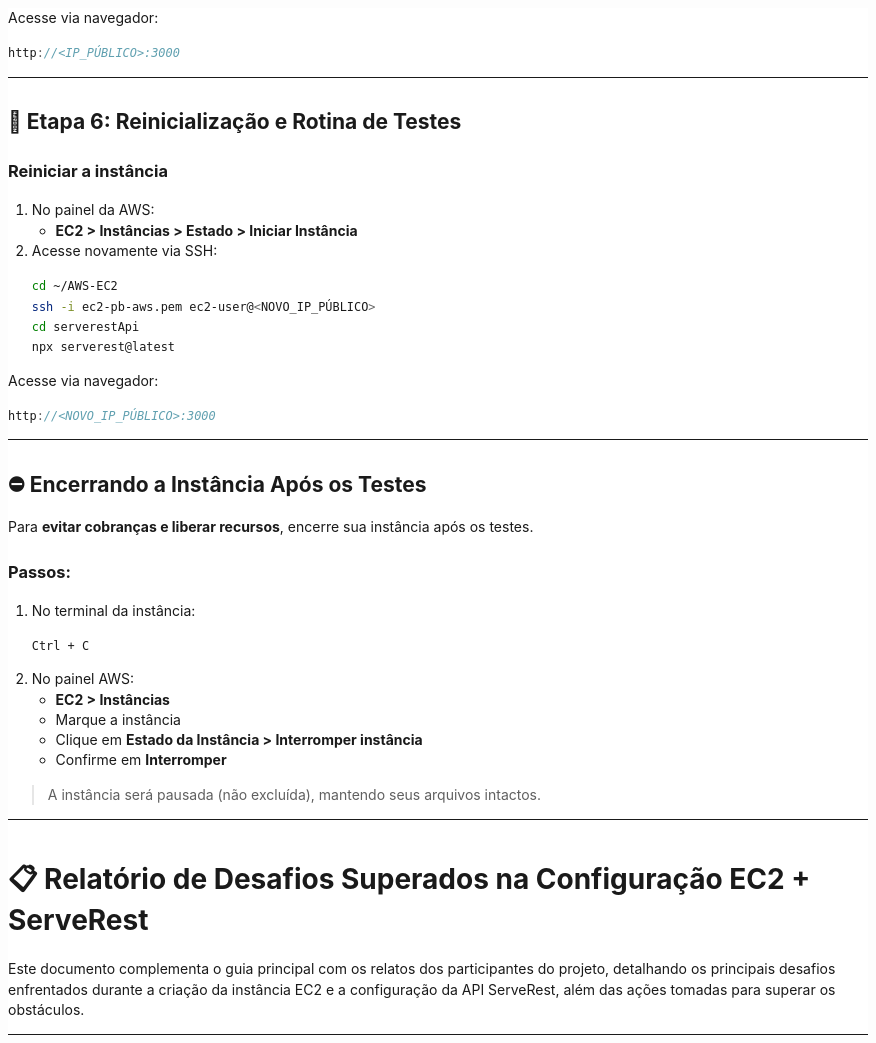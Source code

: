 Acesse via navegador:

```cpp
http://<IP_PÚBLICO>:3000
```

---

## 🔁 Etapa 6: Reinicialização e Rotina de Testes

### Reiniciar a instância

1. No painel da AWS:
   - **EC2 > Instâncias > Estado > Iniciar Instância**
2. Acesse novamente via SSH:
   ```bash
   cd ~/AWS-EC2
   ssh -i ec2-pb-aws.pem ec2-user@<NOVO_IP_PÚBLICO>
   cd serverestApi
   npx serverest@latest
   ```

Acesse via navegador:

```cpp
http://<NOVO_IP_PÚBLICO>:3000
```

---

## ⛔ Encerrando a Instância Após os Testes

Para **evitar cobranças e liberar recursos**, encerre sua instância após os testes.

### Passos:

1. No terminal da instância:
   ```bash
   Ctrl + C
   ```
2. No painel AWS:
   - **EC2 > Instâncias**
   - Marque a instância
   - Clique em **Estado da Instância > Interromper instância**
   - Confirme em **Interromper**

> A instância será pausada (não excluída), mantendo seus arquivos intactos.

---

# 📋 Relatório de Desafios Superados na Configuração EC2 + ServeRest

Este documento complementa o guia principal com os relatos dos participantes do projeto, detalhando os principais desafios enfrentados durante a criação da instância EC2 e a configuração da API ServeRest, além das ações tomadas para superar os obstáculos.

---